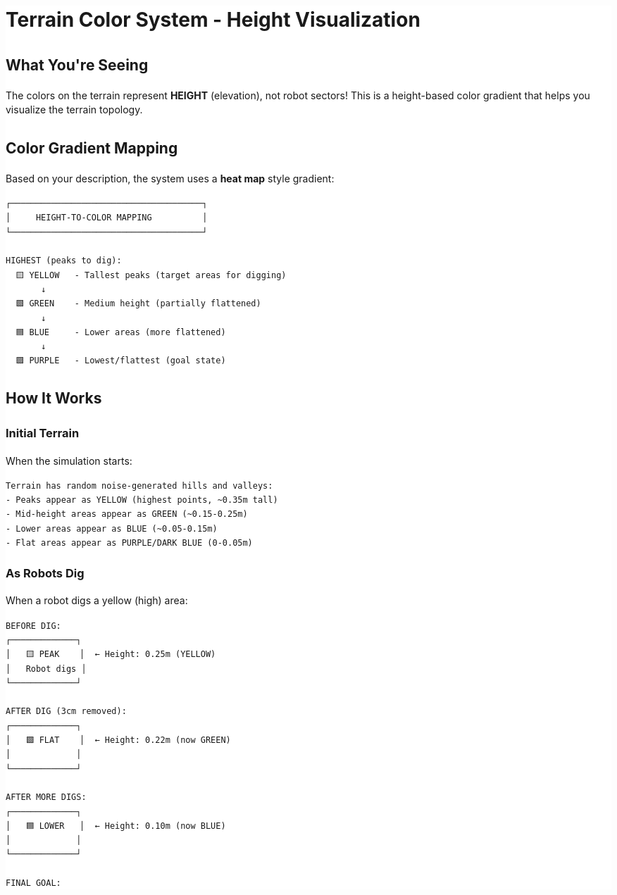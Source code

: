 # Terrain Color System - Height Visualization

## What You're Seeing

The colors on the terrain represent **HEIGHT** (elevation), not robot sectors! This is a height-based color gradient that helps you visualize the terrain topology.

## Color Gradient Mapping

Based on your description, the system uses a **heat map** style gradient:

```
┌──────────────────────────────────────┐
│     HEIGHT-TO-COLOR MAPPING          │
└──────────────────────────────────────┘

HIGHEST (peaks to dig):
  🟨 YELLOW   - Tallest peaks (target areas for digging)
       ↓
  🟩 GREEN    - Medium height (partially flattened)
       ↓
  🟦 BLUE     - Lower areas (more flattened)
       ↓
  🟪 PURPLE   - Lowest/flattest (goal state)

```

## How It Works

### Initial Terrain
When the simulation starts:
```
Terrain has random noise-generated hills and valleys:
- Peaks appear as YELLOW (highest points, ~0.35m tall)
- Mid-height areas appear as GREEN (~0.15-0.25m)
- Lower areas appear as BLUE (~0.05-0.15m)
- Flat areas appear as PURPLE/DARK BLUE (0-0.05m)
```

### As Robots Dig
When a robot digs a yellow (high) area:

```
BEFORE DIG:
┌─────────────┐
│   🟨 PEAK    │  ← Height: 0.25m (YELLOW)
│   Robot digs │
└─────────────┘

AFTER DIG (3cm removed):
┌─────────────┐
│   🟩 FLAT    │  ← Height: 0.22m (now GREEN)
│             │
└─────────────┘

AFTER MORE DIGS:
┌─────────────┐
│   🟦 LOWER   │  ← Height: 0.10m (now BLUE)
│             │
└─────────────┘

FINAL GOAL:
```